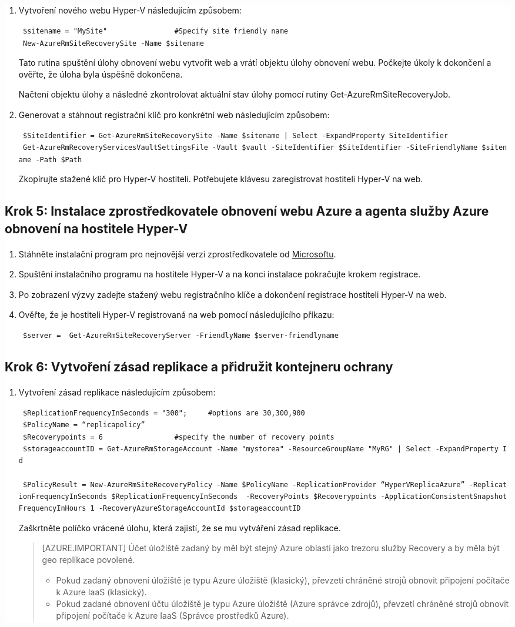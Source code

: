 1. Vytvoření nového webu Hyper-V následujícím způsobem:

        $sitename = "MySite"                #Specify site friendly name
        New-AzureRmSiteRecoverySite -Name $sitename

    Tato rutina spuštění úlohy obnovení webu vytvořit web a vrátí objektu úlohy obnovení webu. Počkejte úkoly k dokončení a ověřte, že úloha byla úspěšně dokončena.

    Načtení objektu úlohy a následné zkontrolovat aktuální stav úlohy pomocí rutiny Get-AzureRmSiteRecoveryJob.
2. Generovat a stáhnout registrační klíč pro konkrétní web následujícím způsobem:

        $SiteIdentifier = Get-AzureRmSiteRecoverySite -Name $sitename | Select -ExpandProperty SiteIdentifier
        Get-AzureRmRecoveryServicesVaultSettingsFile -Vault $vault -SiteIdentifier $SiteIdentifier -SiteFriendlyName $sitename -Path $Path

    Zkopírujte stažené klíč pro Hyper-V hostiteli. Potřebujete klávesu zaregistrovat hostiteli Hyper-V na web.

## <a name="step-5-install-the-azure-site-recovery-provider-and-azure-recovery-services-agent-on-your-hyper-v-host"></a>Krok 5: Instalace zprostředkovatele obnovení webu Azure a agenta služby Azure obnovení na hostitele Hyper-V

1. Stáhněte instalační program pro nejnovější verzi zprostředkovatele od [Microsoftu](https://aka.ms/downloaddra).

2. Spuštění instalačního programu na hostitele Hyper-V a na konci instalace pokračujte krokem registrace.

3. Po zobrazení výzvy zadejte stažený webu registračního klíče a dokončení registrace hostiteli Hyper-V na web.

4. Ověřte, že je hostiteli Hyper-V registrovaná na web pomocí následujícího příkazu:

        $server =  Get-AzureRmSiteRecoveryServer -FriendlyName $server-friendlyname

## <a name="step-6-create-a-replication-policy-and-associate-it-with-the-protection-container"></a>Krok 6: Vytvoření zásad replikace a přidružit kontejneru ochrany

1. Vytvoření zásad replikace následujícím způsobem:

        $ReplicationFrequencyInSeconds = "300";     #options are 30,300,900
        $PolicyName = “replicapolicy”
        $Recoverypoints = 6                 #specify the number of recovery points
        $storageaccountID = Get-AzureRmStorageAccount -Name "mystorea" -ResourceGroupName "MyRG" | Select -ExpandProperty Id

        $PolicyResult = New-AzureRmSiteRecoveryPolicy -Name $PolicyName -ReplicationProvider “HyperVReplicaAzure” -ReplicationFrequencyInSeconds $ReplicationFrequencyInSeconds  -RecoveryPoints $Recoverypoints -ApplicationConsistentSnapshotFrequencyInHours 1 -RecoveryAzureStorageAccountId $storageaccountID

    Zaškrtněte políčko vrácené úlohu, která zajistí, že se mu vytváření zásad replikace.

    >[AZURE.IMPORTANT] Účet úložiště zadaný by měl být stejný Azure oblasti jako trezoru služby Recovery a by měla být geo replikace povolené.
    >
    > - Pokud zadaný obnovení úložiště je typu Azure úložiště (klasický), převzetí chráněné strojů obnovit připojení počítače k Azure IaaS (klasický).
    > - Pokud zadané obnovení účtu úložiště je typu Azure úložiště (Azure správce zdrojů), převzetí chráněné strojů obnovit připojení počítače k Azure IaaS (Správce prostředků Azure).
